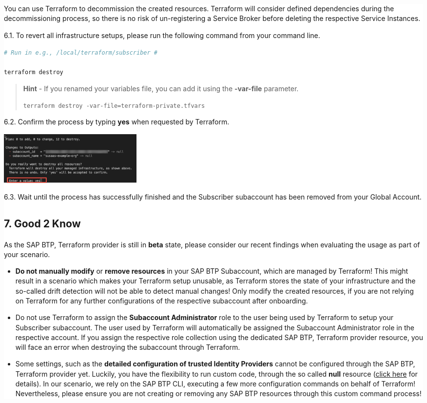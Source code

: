 You can use Terraform to decommission the created resources. Terraform will consider defined dependencies during the decommissioning process, so there is no risk of un-registering a Service Broker before deleting the respective Service Instances. 

6.1. To revert all infrastructure setups, please run the following command from your command line. 

```sh
# Run in e.g., /local/terraform/subscriber #

terraform destroy
```

> **Hint** - If you renamed your variables file, you can add it using the **-var-file** parameter. 
> 
> ```terraform destroy -var-file=terraform-private.tfvars```

6.2. Confirm the process by typing **yes** when requested by Terraform. 

[<img src="./images/TER_DestroyYes.png" height="100"/>](./images/TER_DestroyYes.png?raw=true)

6.3. Wait until the process has successfully finished and the Subscriber subaccount has been removed from your Global Account. 

## 7. Good 2 Know

As the SAP BTP, Terraform provider is still in **beta** state, please consider our recent findings when evaluating the usage as part of your scenario. 

- **Do not manually modify** or **remove resources** in your SAP BTP Subaccount, which are managed by Terraform! This might result in a scenario which makes your Terraform setup unusable, as Terraform stores the state of your infrastructure and the so-called drift detection will not be able to detect manual changes! Only modify the created resources, if you are not relying on Terraform for any further configurations of the respective subaccount after onboarding. 

- Do not use Terraform to assign the **Subaccount Administrator** role to the user being used by Terraform to setup your Subscriber subaccount. The user used by Terraform will automatically be assigned the Subaccount Administrator role in the respective account. If you assign the respective role collection using the dedicated SAP BTP, Terraform provider resource, you will face an error when destroying the subaccount through Terraform. 

- Some settings, such as the **detailed configuration of trusted Identity Providers** cannot be configured through the SAP BTP, Terraform provider yet. Luckily, you have the flexibility to run custom code, through the so called **null** resource ([click here](https://developer.hashicorp.com/terraform/language/resources/provisioners/null_resource) for details). In our scenario, we rely on the SAP BTP CLI, executing a few more configuration commands on behalf of Terraform! Nevertheless, please ensure you are not creating or removing any SAP BTP resources through this custom command process!
